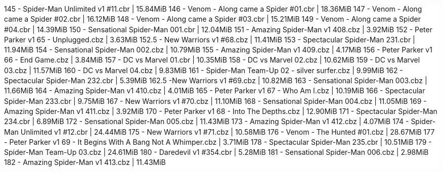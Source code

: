 145 - Spider-Man Unlimited v1 #11.cbr | 15.84MiB
146 - Venom - Along came a Spider #01.cbr | 18.36MiB
147 - Venom - Along came a Spider #02.cbr | 16.12MiB
148 - Venom - Along came a Spider #03.cbr | 15.21MiB
149 - Venom - Along came a Spider #04.cbr | 14.39MiB
150 - Sensational Spider-Man 001.cbr | 12.04MiB
151 - Amazing Spider-Man v1 408.cbz | 3.92MiB
152 - Peter Parker v1 65 - Unplugged.cbz | 3.63MiB
152.5 - New Warriors v1 #68.cbz | 11.41MiB
153 - Spectacular Spider-Man 231.cbr | 11.94MiB
154 - Sensational Spider-Man 002.cbz | 10.79MiB
155 - Amazing Spider-Man v1 409.cbz | 4.17MiB
156 - Peter Parker v1 66 - End Game.cbz | 3.84MiB
157 - DC vs Marvel 01.cbr | 10.35MiB
158 - DC vs Marvel 02.cbz | 10.62MiB
159 - DC vs Marvel 03.cbz | 11.57MiB
160 - DC vs Marvel 04.cbz | 9.83MiB
161 - Spider-Man Team-Up 02 - silver surfer.cbz | 9.99MiB
162 - Spectacular Spider-Man 232.cbr | 5.39MiB
162.5 -New Warriors v1 #69.cbz | 10.82MiB
163 - Sensational Spider-Man 003.cbz | 11.66MiB
164 - Amazing Spider-Man v1 410.cbz | 4.01MiB
165 - Peter Parker v1 67 - Who Am I.cbz | 10.19MiB
166 - Spectacular Spider-Man 233.cbr | 9.75MiB
167 - New Warriors v1 #70.cbz | 11.10MiB
168 - Sensational Spider-Man 004.cbz | 11.05MiB
169 - Amazing Spider-Man v1 411.cbz | 3.92MiB
170 - Peter Parker v1 68 - Into The Depths.cbz | 12.90MiB
171 - Spectacular Spider-Man 234.cbr | 6.89MiB
172 - Sensational Spider-Man 005.cbz | 11.43MiB
173 - Amazing Spider-Man v1 412.cbz | 4.07MiB
174 - Spider-Man Unlimited v1 #12.cbr | 24.44MiB
175 - New Warriors v1 #71.cbz | 10.58MiB
176 - Venom - The Hunted #01.cbz | 28.67MiB
177 - Peter Parker v1 69 - It Begins With A Bang Not A Whimper.cbz | 3.71MiB
178 - Spectacular Spider-Man 235.cbr | 10.51MiB
179 - Spider-Man Team-Up 03.cbz | 24.61MiB
180 - Daredevil v1 #354.cbr | 5.28MiB
181 - Sensational Spider-Man 006.cbz | 2.98MiB
182 - Amazing Spider-Man v1 413.cbz | 11.43MiB
